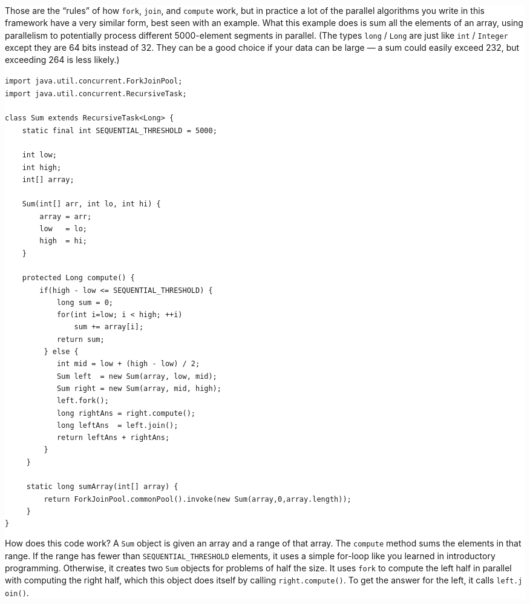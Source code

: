 Those are the “rules” of how `fork`, `join`, and `compute` work, but in practice a lot of the parallel algorithms you write in this framework have a very similar form, best seen with an example. What this example does is sum all the elements of an array, using parallelism to potentially process different 5000-element segments in parallel. (The types `long` / `Long` are just like `int` / `Integer` except they are 64 bits instead of 32. They can be a good choice if your data can be large — a sum could easily exceed 232, but exceeding 264 is less likely.)

```
import java.util.concurrent.ForkJoinPool;
import java.util.concurrent.RecursiveTask;

class Sum extends RecursiveTask<Long> {
    static final int SEQUENTIAL_THRESHOLD = 5000;

    int low;
    int high;
    int[] array;

    Sum(int[] arr, int lo, int hi) {
        array = arr;
        low   = lo;
        high  = hi;
    }

    protected Long compute() {
        if(high - low <= SEQUENTIAL_THRESHOLD) {
            long sum = 0;
            for(int i=low; i < high; ++i)
                sum += array[i];
            return sum;
         } else {
            int mid = low + (high - low) / 2;
            Sum left  = new Sum(array, low, mid);
            Sum right = new Sum(array, mid, high);
            left.fork();
            long rightAns = right.compute();
            long leftAns  = left.join();
            return leftAns + rightAns;
         }
     }

     static long sumArray(int[] array) {
         return ForkJoinPool.commonPool().invoke(new Sum(array,0,array.length));
     }
}
```

How does this code work? A `Sum` object is given an array and a range of that array. The `compute` method sums the elements in that range. If the range has fewer than `SEQUENTIAL_THRESHOLD` elements, it uses a simple for-loop like you learned in introductory programming. Otherwise, it creates two `Sum` objects for problems of half the size. It uses `fork` to compute the left half in parallel with computing the right half, which this object does itself by calling `right.compute()`. To get the answer for the left, it calls `left.join()`.
